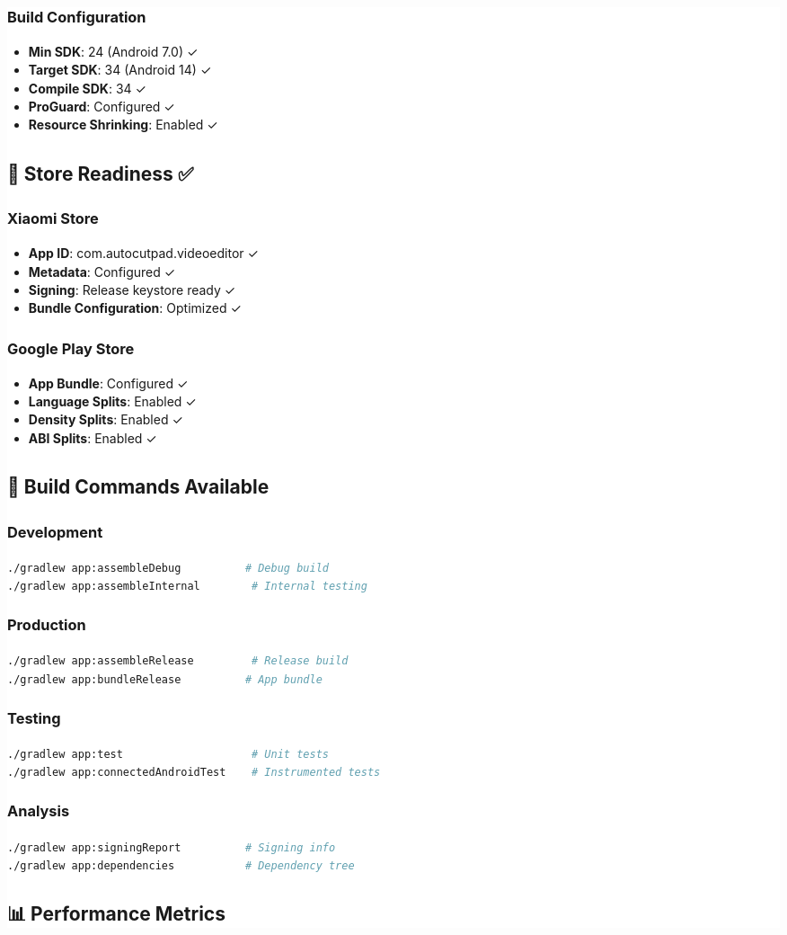 ### Build Configuration
- **Min SDK**: 24 (Android 7.0) ✓
- **Target SDK**: 34 (Android 14) ✓
- **Compile SDK**: 34 ✓
- **ProGuard**: Configured ✓
- **Resource Shrinking**: Enabled ✓

## 🏪 Store Readiness ✅

### Xiaomi Store
- **App ID**: com.autocutpad.videoeditor ✓
- **Metadata**: Configured ✓
- **Signing**: Release keystore ready ✓
- **Bundle Configuration**: Optimized ✓

### Google Play Store
- **App Bundle**: Configured ✓
- **Language Splits**: Enabled ✓
- **Density Splits**: Enabled ✓
- **ABI Splits**: Enabled ✓

## 🔧 Build Commands Available

### Development
```bash
./gradlew app:assembleDebug          # Debug build
./gradlew app:assembleInternal        # Internal testing
```

### Production
```bash
./gradlew app:assembleRelease         # Release build
./gradlew app:bundleRelease          # App bundle
```

### Testing
```bash
./gradlew app:test                    # Unit tests
./gradlew app:connectedAndroidTest    # Instrumented tests
```

### Analysis
```bash
./gradlew app:signingReport          # Signing info
./gradlew app:dependencies           # Dependency tree
```

## 📊 Performance Metrics
